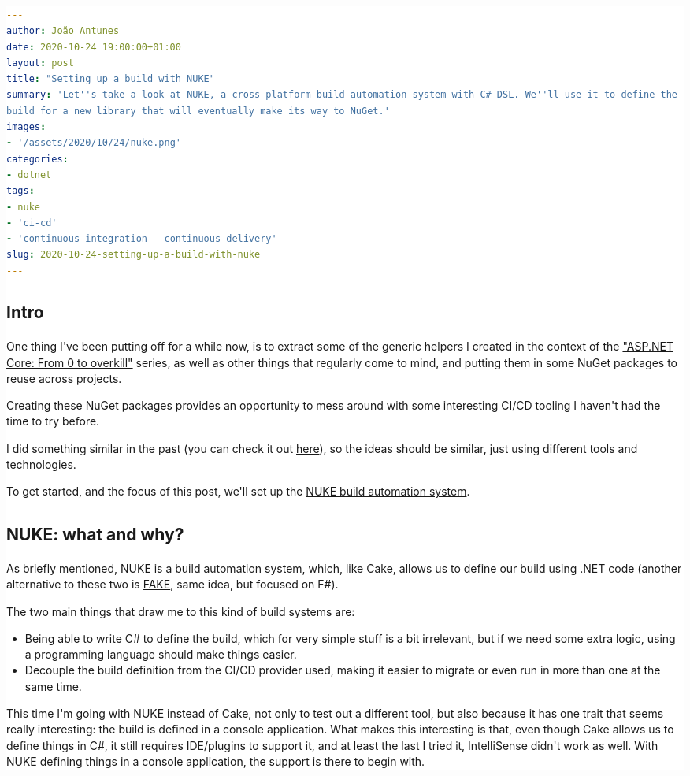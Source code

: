 ```yaml
---
author: João Antunes
date: 2020-10-24 19:00:00+01:00
layout: post
title: "Setting up a build with NUKE"
summary: 'Let''s take a look at NUKE, a cross-platform build automation system with C# DSL. We''ll use it to define the build for a new library that will eventually make its way to NuGet.'
images:
- '/assets/2020/10/24/nuke.png'
categories:
- dotnet
tags:
- nuke
- 'ci-cd'
- 'continuous integration - continuous delivery'
slug: 2020-10-24-setting-up-a-build-with-nuke
---
```


## Intro

One thing I've been putting off for a while now, is to extract some of the generic helpers I created in the context of the ["ASP.NET Core: From 0 to overkill"](https://blog.codingmilitia.com/categories/fromzerotooverkill/) series, as well as other things that regularly come to mind, and putting them in some NuGet packages to reuse across projects.

Creating these NuGet packages provides an opportunity to mess around with some interesting CI/CD tooling I haven't had the time to try before.

I did something similar in the past (you can check it out [here](https://blog.codingmilitia.com/2018/07/30/creating-ci-cd-pipeline-dotnet-library-part-01-intro/)), so the ideas should be similar, just using different tools and technologies.

To get started, and the focus of this post, we'll set up the [NUKE build automation system](https://nuke.build/).

## NUKE: what and why?

As briefly mentioned, NUKE is a build automation system, which, like [Cake](https://cakebuild.net/), allows us to define our build using .NET code (another alternative to these two is [FAKE](https://fake.build/), same idea, but focused on F#).

The two main things that draw me to this kind of build systems are:

- Being able to write C# to define the build, which for very simple stuff is a bit irrelevant, but if we need some extra logic, using a programming language should make things easier.
- Decouple the build definition from the CI/CD provider used, making it easier to migrate or even run in more than one at the same time.

This time I'm going with NUKE instead of Cake, not only to test out a different tool, but also because it has one trait that seems really interesting: the build is defined in a console application. What makes this interesting is that, even though Cake allows us to define things in C#, it still requires IDE/plugins to support it, and at least the last I tried it, IntelliSense didn't work as well. With NUKE defining things in a console application, the support is there to begin with.

